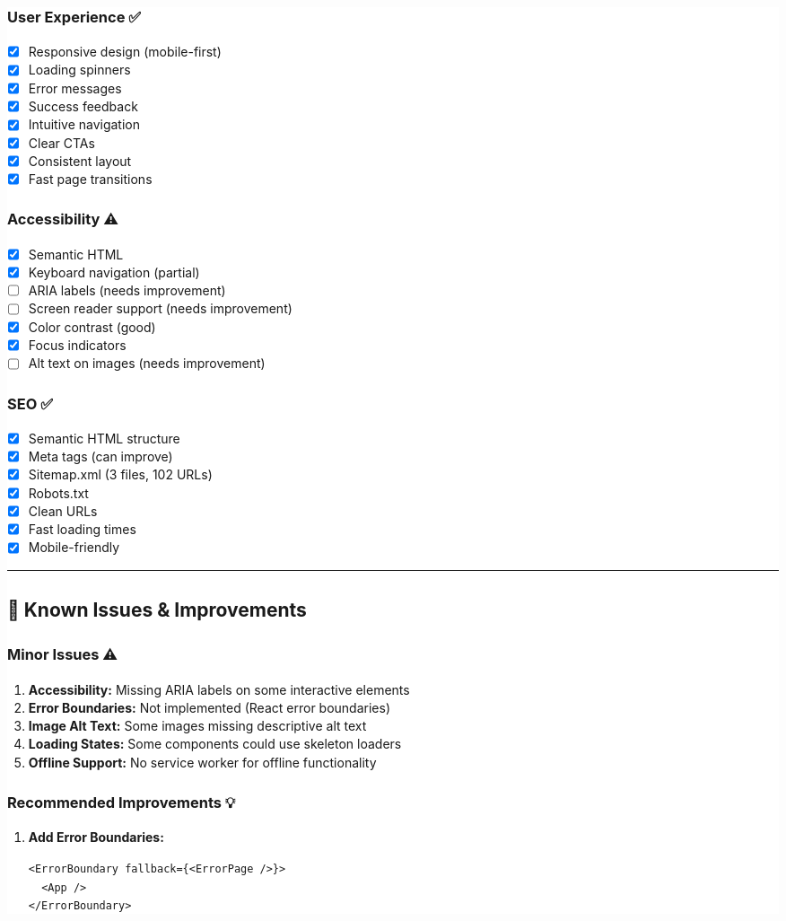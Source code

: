 ### User Experience ✅

- [x] Responsive design (mobile-first)
- [x] Loading spinners
- [x] Error messages
- [x] Success feedback
- [x] Intuitive navigation
- [x] Clear CTAs
- [x] Consistent layout
- [x] Fast page transitions

### Accessibility ⚠️

- [x] Semantic HTML
- [x] Keyboard navigation (partial)
- [ ] ARIA labels (needs improvement)
- [ ] Screen reader support (needs improvement)
- [x] Color contrast (good)
- [x] Focus indicators
- [ ] Alt text on images (needs improvement)

### SEO ✅

- [x] Semantic HTML structure
- [x] Meta tags (can improve)
- [x] Sitemap.xml (3 files, 102 URLs)
- [x] Robots.txt
- [x] Clean URLs
- [x] Fast loading times
- [x] Mobile-friendly

---

## 🐛 Known Issues & Improvements

### Minor Issues ⚠️

1. **Accessibility:** Missing ARIA labels on some interactive elements
2. **Error Boundaries:** Not implemented (React error boundaries)
3. **Image Alt Text:** Some images missing descriptive alt text
4. **Loading States:** Some components could use skeleton loaders
5. **Offline Support:** No service worker for offline functionality

### Recommended Improvements 💡

1. **Add Error Boundaries:**
   ```tsx
   <ErrorBoundary fallback={<ErrorPage />}>
     <App />
   </ErrorBoundary>
   ```
